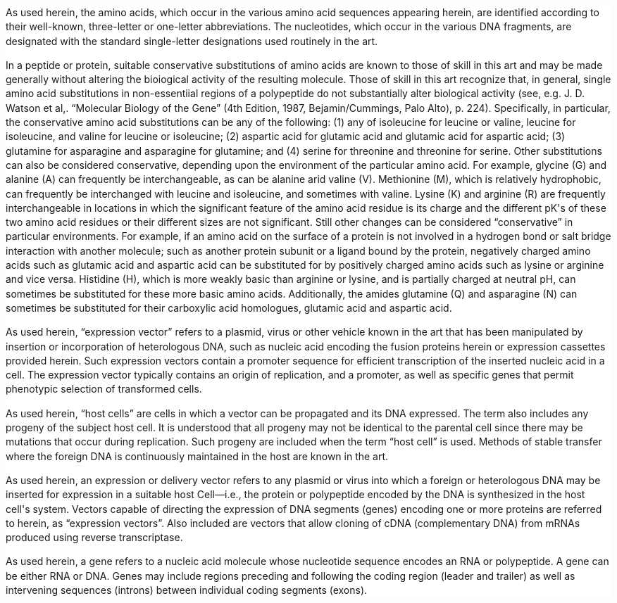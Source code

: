 As used herein, the amino acids, which occur in the various amino acid sequences appearing herein, are identified according to their well-known, three-letter or one-letter abbreviations. The nucleotides, which occur in the various DNA fragments, are designated with the standard single-letter designations used routinely in the art.

In a peptide or protein, suitable conservative substitutions of amino acids are known to those of skill in this art and may be made generally without altering the bioiogical activity of the resulting molecule. Those of skill in this art recognize that, in general, single amino acid substitutions in non-essentiial regions of a polypeptide do not substantially alter biological activity (see, e.g. J. D. Watson et al,. “Molecular Biology of the Gene” (4th Edition, 1987, Bejamin/Cummings, Palo Alto), p. 224). Specifically, in particular, the conservative amino acid substitutions can be any of the following: (1) any of isoleucine for leucine or valine, leucine for isoleucine, and valine for leucine or isoleucine; (2) aspartic acid for glutamic acid and glutamic acid for aspartic acid; (3) glutamine for asparagine and asparagine for glutamine; and (4) serine for threonine and threonine for serine. Other substitutions can also be considered conservative, depending upon the environment of the particular amino acid. For example, glycine (G) and alanine (A) can frequently be interchangeable, as can be alanine arid valine (V). Methionine (M), which is relatively hydrophobic, can frequently be interchanged with leucine and isoleucine, and sometimes with valine. Lysine (K) and arginine (R) are frequently interchangeable in locations in which the significant feature of the amino acid residue is its charge and the different pK's of these two amino acid residues or their different sizes are not significant. Still other changes can be considered “conservative” in particular environments. For example, if an amino acid on the surface of a protein is not involved in a hydrogen bond or salt bridge interaction with another molecule; such as another protein subunit or a ligand bound by the protein, negatively charged amino acids such as glutamic acid and aspartic acid can be substituted for by positively charged amino acids such as lysine or arginine and vice versa. Histidine (H), which is more weakly basic than arginine or lysine, and is partially charged at neutral pH, can sometimes be substituted for these more basic amino acids. Additionally, the amides glutamine (Q) and asparagine (N) can sometimes be substituted for their carboxylic acid homologues, glutamic acid and aspartic acid.

As used herein, “expression vector” refers to a plasmid, virus or other vehicle known in the art that has been manipulated by insertion or incorporation of heterologous DNA, such as nucleic acid encoding the fusion proteins herein or expression cassettes provided herein. Such expression vectors contain a promoter sequence for efficient transcription of the inserted nucleic acid in a cell. The expression vector typically contains an origin of replication, and a promoter, as well as specific genes that permit phenotypic selection of transformed cells.

As used herein, “host cells” are cells in which a vector can be propagated and its DNA expressed. The term also includes any progeny of the subject host cell. It is understood that all progeny may not be identical to the parental cell since there may be mutations that occur during replication. Such progeny are included when the term “host cell” is used. Methods of stable transfer where the foreign DNA is continuously maintained in the host are known in the art.

As used herein, an expression or delivery vector refers to any plasmid or virus into which a foreign or heterologous DNA may be inserted for expression in a suitable host Cell—i.e., the protein or polypeptide encoded by the DNA is synthesized in the host cell's system. Vectors capable of directing the expression of DNA segments (genes) encoding one or more proteins are referred to herein, as “expression vectors”. Also included are vectors that allow cloning of cDNA (complementary DNA) from mRNAs produced using reverse transcriptase.

As used herein, a gene refers to a nucleic acid molecule whose nucleotide sequence encodes an RNA or polypeptide. A gene can be either RNA or DNA. Genes may include regions preceding and following the coding region (leader and trailer) as well as intervening sequences (introns) between individual coding segments (exons).
